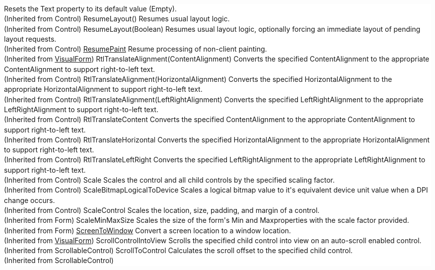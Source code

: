 <td>Resets the Text property to its default value (Empty).<br />(Inherited from Control)</td></tr>
<tr>
<td>ResumeLayout()</td>
<td>Resumes usual layout logic.<br />(Inherited from Control)</td></tr>
<tr>
<td>ResumeLayout(Boolean)</td>
<td>Resumes usual layout logic, optionally forcing an immediate layout of pending layout requests.<br />(Inherited from Control)</td></tr>
<tr>
<td><a href="4b9e00dd-f77a-50b6-f7ca-a27ecf92d84f.md">ResumePaint</a></td>
<td>Resume processing of non-client painting.<br />(Inherited from <a href="bd185a29-8954-1412-8e7c-67631bab3d9c.md">VisualForm</a>)</td></tr>
<tr>
<td>RtlTranslateAlignment(ContentAlignment)</td>
<td>Converts the specified ContentAlignment to the appropriate ContentAlignment to support right-to-left text.<br />(Inherited from Control)</td></tr>
<tr>
<td>RtlTranslateAlignment(HorizontalAlignment)</td>
<td>Converts the specified HorizontalAlignment to the appropriate HorizontalAlignment to support right-to-left text.<br />(Inherited from Control)</td></tr>
<tr>
<td>RtlTranslateAlignment(LeftRightAlignment)</td>
<td>Converts the specified LeftRightAlignment to the appropriate LeftRightAlignment to support right-to-left text.<br />(Inherited from Control)</td></tr>
<tr>
<td>RtlTranslateContent</td>
<td>Converts the specified ContentAlignment to the appropriate ContentAlignment to support right-to-left text.<br />(Inherited from Control)</td></tr>
<tr>
<td>RtlTranslateHorizontal</td>
<td>Converts the specified HorizontalAlignment to the appropriate HorizontalAlignment to support right-to-left text.<br />(Inherited from Control)</td></tr>
<tr>
<td>RtlTranslateLeftRight</td>
<td>Converts the specified LeftRightAlignment to the appropriate LeftRightAlignment to support right-to-left text.<br />(Inherited from Control)</td></tr>
<tr>
<td>Scale</td>
<td>Scales the control and all child controls by the specified scaling factor.<br />(Inherited from Control)</td></tr>
<tr>
<td>ScaleBitmapLogicalToDevice</td>
<td>Scales a logical bitmap value to it's equivalent device unit value when a DPI change occurs.<br />(Inherited from Control)</td></tr>
<tr>
<td>ScaleControl</td>
<td>Scales the location, size, padding, and margin of a control.<br />(Inherited from Form)</td></tr>
<tr>
<td>ScaleMinMaxSize</td>
<td>Scales the size of the form's Min and Maxproperties with the scale factor provided.<br />(Inherited from Form)</td></tr>
<tr>
<td><a href="301cb38c-3b2b-dbe4-2cd8-3bf7205c221d.md">ScreenToWindow</a></td>
<td>Convert a screen location to a window location.<br />(Inherited from <a href="bd185a29-8954-1412-8e7c-67631bab3d9c.md">VisualForm</a>)</td></tr>
<tr>
<td>ScrollControlIntoView</td>
<td>Scrolls the specified child control into view on an auto-scroll enabled control.<br />(Inherited from ScrollableControl)</td></tr>
<tr>
<td>ScrollToControl</td>
<td>Calculates the scroll offset to the specified child control.<br />(Inherited from ScrollableControl)</td></tr>